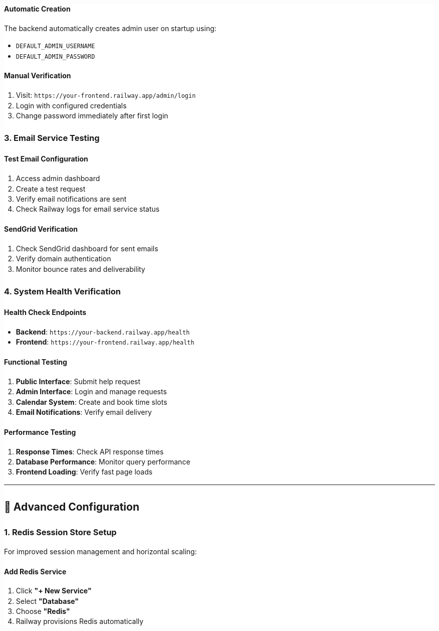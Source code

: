 #### Automatic Creation
The backend automatically creates admin user on startup using:
- `DEFAULT_ADMIN_USERNAME`
- `DEFAULT_ADMIN_PASSWORD`

#### Manual Verification
1. Visit: `https://your-frontend.railway.app/admin/login`
2. Login with configured credentials
3. Change password immediately after first login

### 3. Email Service Testing

#### Test Email Configuration
1. Access admin dashboard
2. Create a test request
3. Verify email notifications are sent
4. Check Railway logs for email service status

#### SendGrid Verification
1. Check SendGrid dashboard for sent emails
2. Verify domain authentication
3. Monitor bounce rates and deliverability

### 4. System Health Verification

#### Health Check Endpoints
- **Backend**: `https://your-backend.railway.app/health`
- **Frontend**: `https://your-frontend.railway.app/health`

#### Functional Testing
1. **Public Interface**: Submit help request
2. **Admin Interface**: Login and manage requests
3. **Calendar System**: Create and book time slots
4. **Email Notifications**: Verify email delivery

#### Performance Testing
1. **Response Times**: Check API response times
2. **Database Performance**: Monitor query performance
3. **Frontend Loading**: Verify fast page loads

---

## 🔧 Advanced Configuration

### 1. Redis Session Store Setup

For improved session management and horizontal scaling:

#### Add Redis Service
1. Click **"+ New Service"**
2. Select **"Database"**
3. Choose **"Redis"**
4. Railway provisions Redis automatically
